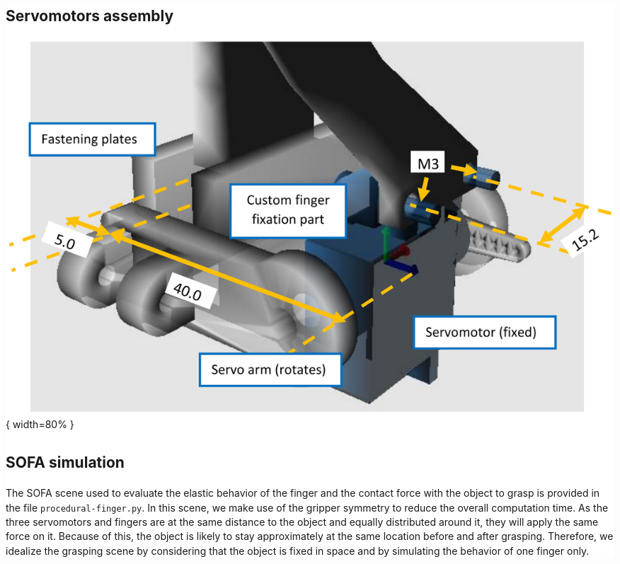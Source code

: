 ## Servomotors assembly
![](images/assembly.png){ width=80% }

## SOFA simulation
The SOFA scene used to evaluate the elastic behavior of the finger and the contact force with the object
to grasp is provided in the file `procedural-finger.py`. In this scene, we make use of the gripper symmetry
to reduce the overall computation time. As the three servomotors and fingers are at the same distance
to the object and equally distributed around it, they will apply the same force on it. Because of this, the
object is likely to stay approximately at the same location before and after grasping. Therefore, we
idealize the grasping scene by considering that the object is fixed in space and by simulating the behavior
of one finger only.
